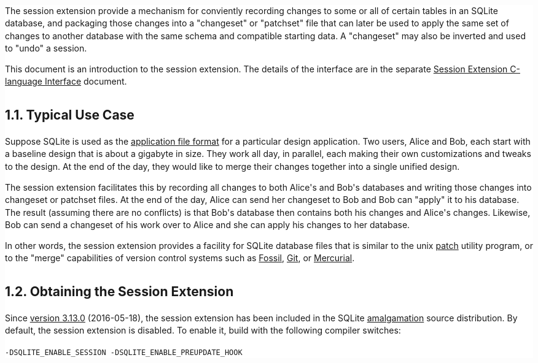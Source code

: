 
The session extension provide a mechanism for conviently recording
changes to some or all of certain tables in an SQLite database, and
packaging those changes into a "changeset" or "patchset" file that can
later be used to apply the same set of changes to another database with
the same schema and compatible starting data. A "changeset" may
also be inverted and used to "undo" a session.



This document is an introduction to the session extension.
The details of the interface are in the separate
[Session Extension C\-language Interface](session/intro.html) document.



## 1\.1\. Typical Use Case


Suppose SQLite is used as the [application file format](appfileformat.html) for a
particular design application. Two users, Alice and Bob, each start
with a baseline design that is about a gigabyte in size. They work
all day, in parallel, each making their own customizations and tweaks
to the design. At the end of the day, they would like to merge their
changes together into a single unified design.



The session extension facilitates this by recording all changes to
both Alice's and Bob's databases and writing those changes into
changeset or patchset files. At the end of the day, Alice can send her
changeset to Bob and Bob can "apply" it to his database. The result (assuming
there are no conflicts) is that Bob's database then contains both his
changes and Alice's changes. Likewise, Bob can send a changeset of
his work over to Alice and she can apply his changes to her database.



In other words, the session extension provides a facility for
SQLite database files that is similar to the unix
[patch](https://en.wikipedia.org/wiki/Patch_(Unix)) utility program,
or to the "merge" capabilities of version control systems such
as [Fossil](https://www.fossil-scm.org/), [Git](https://git-scm.com),
or [Mercurial](http://www.mercurial-scm.org/).



## 1\.2\. Obtaining the Session Extension


 Since [version 3\.13\.0](releaselog/3_13_0.html) (2016\-05\-18\),
the session extension has been included in the SQLite
[amalgamation](amalgamation.html) source distribution. By default, the session extension is
disabled. To enable it, build with the following compiler switches:




```
-DSQLITE_ENABLE_SESSION -DSQLITE_ENABLE_PREUPDATE_HOOK

```
